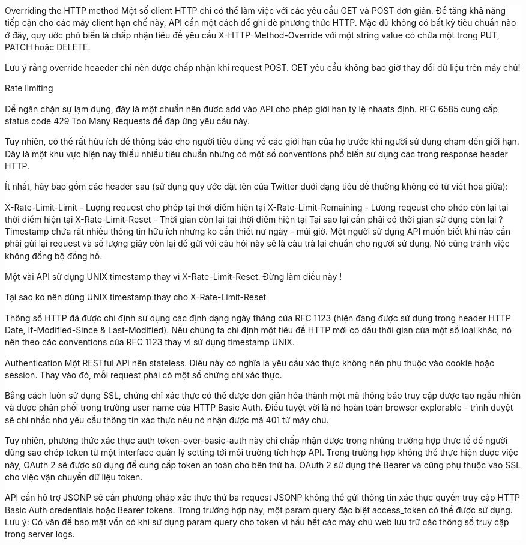 Overriding the HTTP method
Một số client HTTP chỉ có thể làm việc với các yêu cầu GET và POST đơn giản. Để tăng khả năng tiếp cận cho các máy client hạn chế này, API cần một cách để ghi đè phương thức HTTP. Mặc dù không có bất kỳ tiêu chuẩn nào ở đây, quy ước phổ biến là chấp nhận tiêu đề yêu cầu X-HTTP-Method-Override với một string value có chứa một trong PUT, PATCH hoặc DELETE.

Lưu ý rằng override heaeder chỉ nên được chấp nhận khi request POST. GET yêu cầu không bao giờ thay đổi dữ liệu trên máy chủ!

Rate limiting

Để ngăn chặn sự lạm dụng, đây là một chuẩn nên được add vào API cho phép giới hạn tỷ lệ nhaats định. RFC 6585 cung cấp status code 429 Too Many Requests để đáp ứng yêu cầu này.

Tuy nhiên, có thể rất hữu ích để thông báo cho người tiêu dùng về các giới hạn của họ trước khi người sử dụng chạm đến giới hạn. Đây là một khu vực hiện nay thiếu nhiều tiêu chuẩn nhưng có một số conventions phổ biến sử dụng các trong response header HTTP.

Ít nhất, hãy bao gồm các header sau (sử dụng quy ước đặt tên của Twitter dưới dạng tiêu đề thường không có từ viết hoa giữa):

X-Rate-Limit-Limit - Lượng request cho phép tại thời điểm hiện tại
X-Rate-Limit-Remaining - Lương reqeust cho phép còn lại tại thời điểm hiện tại
X-Rate-Limit-Reset - Thời gian còn lại tại thời điểm hiện tại
Tại sao lại cần phải có thời gian sử dụng còn lại ? Timestamp chứa rất nhiều thông tin hữu ích nhưng ko cần thiết nư ngày - múi giờ. Một người sử dụng API muốn biết khi nào cần phải gửi lại request và số lượng giây còn lại để gửi với câu hỏi này sẽ là câu trả lại chuẩn cho người sử dụng. Nó cũng tránh việc không đồng bộ đồng hồ.

Một vài API sử dụng UNIX timestamp thay vì X-Rate-Limit-Reset. Đừng làm điều này !

Tại sao ko nên dùng UNIX timestamp thay cho X-Rate-Limit-Reset

Thông số HTTP đã được chỉ định sử dụng các định dạng ngày tháng của RFC 1123 (hiện đang được sử dụng trong header HTTP Date, If-Modified-Since & Last-Modified). Nếu chúng ta chỉ định một tiêu đề HTTP mới có dấu thời gian của một số loại khác, nó nên theo các conventions của RFC 1123 thay vì sử dụng timestamp UNIX.

Authentication
Một RESTful API nên stateless. Điều này có nghĩa là yêu cầu xác thực không nên phụ thuộc vào cookie hoặc session. Thay vào đó, mỗi request phải có một số chứng chỉ xác thực.

Bằng cách luôn sử dụng SSL, chứng chỉ xác thực có thể được đơn giản hóa thành một mã thông báo truy cập được tạo ngẫu nhiên và được phân phối trong trường user name của HTTP Basic Auth. Điều tuyệt vời là nó hoàn toàn browser explorable - trình duyệt sẽ chỉ nhắc nhở yêu cầu thông tin xác thực nếu nó nhận được mã 401 từ máy chủ.

Tuy nhiên, phương thức xác thực auth token-over-basic-auth này chỉ chấp nhận được trong những trường hợp thực tế để người dùng sao chép token từ một interface quản lý setting tới môi trường tích hợp API. Trong trường hợp không thể thực hiện được việc này, OAuth 2 sẽ được sử dụng để cung cấp token an toàn cho bên thứ ba. OAuth 2 sử dụng thẻ Bearer và cũng phụ thuộc vào SSL cho việc vận chuyển dữ liệu token.

API cần hỗ trợ JSONP sẽ cần phương pháp xác thực thứ ba request JSONP không thể gửi thông tin xác thực quyền truy cập HTTP Basic Auth credentials hoặc Bearer tokens. Trong trường hợp này, một param query đặc biệt access_token có thể được sử dụng. Lưu ý: Có vấn đề bảo mật vốn có khi sử dụng param query cho token vì hầu hết các máy chủ web lưu trữ các thông số truy cập trong server logs.
